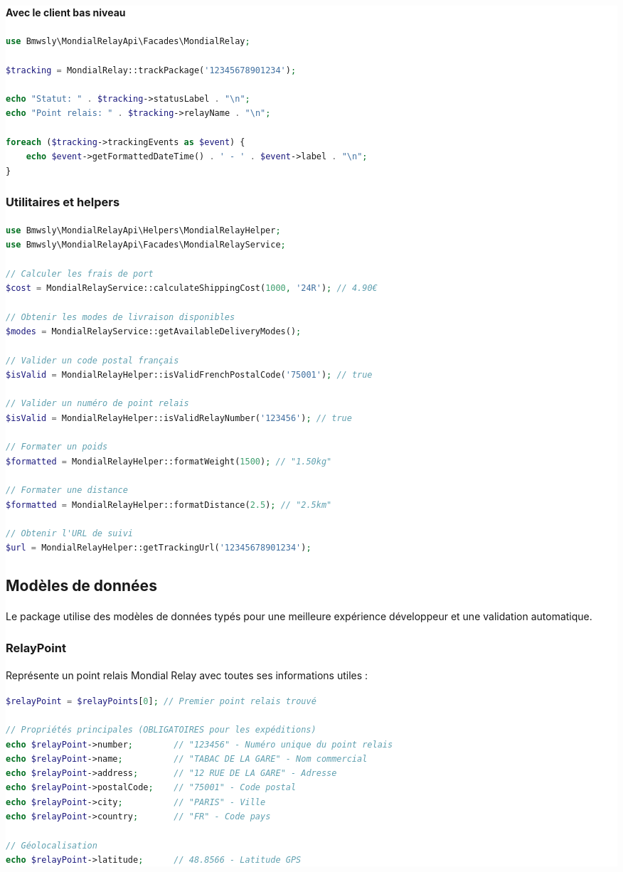 #### Avec le client bas niveau

```php
use Bmwsly\MondialRelayApi\Facades\MondialRelay;

$tracking = MondialRelay::trackPackage('12345678901234');

echo "Statut: " . $tracking->statusLabel . "\n";
echo "Point relais: " . $tracking->relayName . "\n";

foreach ($tracking->trackingEvents as $event) {
    echo $event->getFormattedDateTime() . ' - ' . $event->label . "\n";
}
```

### Utilitaires et helpers

```php
use Bmwsly\MondialRelayApi\Helpers\MondialRelayHelper;
use Bmwsly\MondialRelayApi\Facades\MondialRelayService;

// Calculer les frais de port
$cost = MondialRelayService::calculateShippingCost(1000, '24R'); // 4.90€

// Obtenir les modes de livraison disponibles
$modes = MondialRelayService::getAvailableDeliveryModes();

// Valider un code postal français
$isValid = MondialRelayHelper::isValidFrenchPostalCode('75001'); // true

// Valider un numéro de point relais
$isValid = MondialRelayHelper::isValidRelayNumber('123456'); // true

// Formater un poids
$formatted = MondialRelayHelper::formatWeight(1500); // "1.50kg"

// Formater une distance
$formatted = MondialRelayHelper::formatDistance(2.5); // "2.5km"

// Obtenir l'URL de suivi
$url = MondialRelayHelper::getTrackingUrl('12345678901234');
```

## Modèles de données

Le package utilise des modèles de données typés pour une meilleure expérience développeur et une validation automatique.

### RelayPoint

Représente un point relais Mondial Relay avec toutes ses informations utiles :

```php
$relayPoint = $relayPoints[0]; // Premier point relais trouvé

// Propriétés principales (OBLIGATOIRES pour les expéditions)
echo $relayPoint->number;        // "123456" - Numéro unique du point relais
echo $relayPoint->name;          // "TABAC DE LA GARE" - Nom commercial
echo $relayPoint->address;       // "12 RUE DE LA GARE" - Adresse
echo $relayPoint->postalCode;    // "75001" - Code postal
echo $relayPoint->city;          // "PARIS" - Ville
echo $relayPoint->country;       // "FR" - Code pays

// Géolocalisation
echo $relayPoint->latitude;      // 48.8566 - Latitude GPS
```